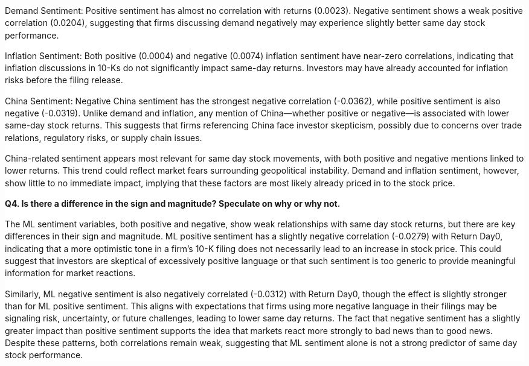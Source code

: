 
Demand Sentiment:
Positive sentiment has almost no correlation with returns (0.0023). Negative sentiment shows a weak positive correlation (0.0204), suggesting that firms discussing demand negatively may experience slightly better same day stock performance.

Inflation Sentiment:
Both positive (0.0004) and negative (0.0074) inflation sentiment have near-zero correlations, indicating that inflation discussions in 10-Ks do not significantly impact same-day returns. Investors may have already accounted for inflation risks before the filing release.

China Sentiment:
Negative China sentiment has the strongest negative correlation (-0.0362), while positive sentiment is also negative (-0.0319). Unlike demand and inflation, any mention of China—whether positive or negative—is associated with lower same-day stock returns. This suggests that firms referencing China face investor skepticism, possibly due to concerns over trade relations, regulatory risks, or supply chain issues.

China-related sentiment appears most relevant for same day stock movements, with both positive and negative mentions linked to lower returns. This trend could reflect market fears surrounding geopolitical instability. Demand and inflation sentiment, however, show little to no immediate impact, implying that these factors are most likely already priced in to the stock price.

**Q4. Is there a difference in the sign and magnitude? Speculate on why or why not.**

The ML sentiment variables, both positive and negative, show weak relationships with same day stock returns, but there are key differences in their sign and magnitude. ML positive sentiment has a slightly negative correlation (-0.0279) with Return Day0, indicating that a more optimistic tone in a firm’s 10-K filing does not necessarily lead to an increase in stock price. This could suggest that investors are skeptical of excessively positive language or that such sentiment is too generic to provide meaningful information for market reactions.

Similarly, ML negative sentiment is also negatively correlated (-0.0312) with Return Day0, though the effect is slightly stronger than for ML positive sentiment. This aligns with expectations that firms using more negative language in their filings may be signaling risk, uncertainty, or future challenges, leading to lower same day returns. The fact that negative sentiment has a slightly greater impact than positive sentiment supports the idea that markets react more strongly to bad news than to good news. Despite these patterns, both correlations remain weak, suggesting that ML sentiment alone is not a strong predictor of same day stock performance.
